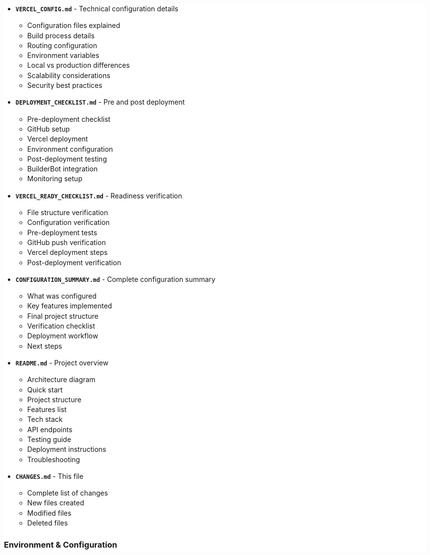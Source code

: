 - **`VERCEL_CONFIG.md`** - Technical configuration details
  - Configuration files explained
  - Build process details
  - Routing configuration
  - Environment variables
  - Local vs production differences
  - Scalability considerations
  - Security best practices

- **`DEPLOYMENT_CHECKLIST.md`** - Pre and post deployment
  - Pre-deployment checklist
  - GitHub setup
  - Vercel deployment
  - Environment configuration
  - Post-deployment testing
  - BuilderBot integration
  - Monitoring setup

- **`VERCEL_READY_CHECKLIST.md`** - Readiness verification
  - File structure verification
  - Configuration verification
  - Pre-deployment tests
  - GitHub push verification
  - Vercel deployment steps
  - Post-deployment verification

- **`CONFIGURATION_SUMMARY.md`** - Complete configuration summary
  - What was configured
  - Key features implemented
  - Final project structure
  - Verification checklist
  - Deployment workflow
  - Next steps

- **`README.md`** - Project overview
  - Architecture diagram
  - Quick start
  - Project structure
  - Features list
  - Tech stack
  - API endpoints
  - Testing guide
  - Deployment instructions
  - Troubleshooting

- **`CHANGES.md`** - This file
  - Complete list of changes
  - New files created
  - Modified files
  - Deleted files

### Environment & Configuration
